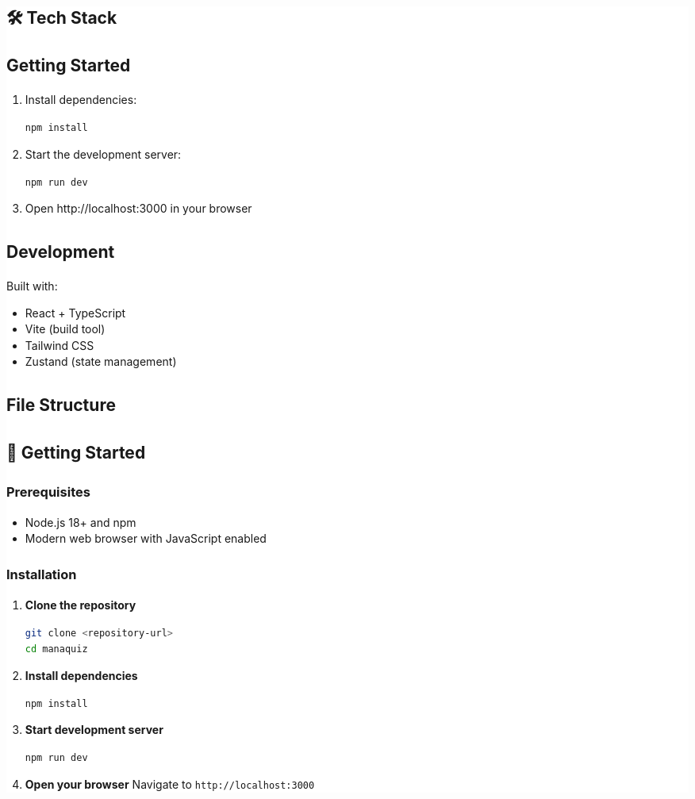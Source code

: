 ## 🛠️ Tech Stack

## Getting Started

1. Install dependencies:
   ```bash
   npm install
   ```

2. Start the development server:
   ```bash
   npm run dev
   ```

3. Open http://localhost:3000 in your browser

## Development

Built with:
- React + TypeScript
- Vite (build tool)
- Tailwind CSS
- Zustand (state management)

## File Structure

## 🚀 Getting Started

### Prerequisites
- Node.js 18+ and npm
- Modern web browser with JavaScript enabled

### Installation

1. **Clone the repository**
   ```bash
   git clone <repository-url>
   cd manaquiz
   ```

2. **Install dependencies**
   ```bash
   npm install
   ```

3. **Start development server**
   ```bash
   npm run dev
   ```

4. **Open your browser**
   Navigate to `http://localhost:3000`
